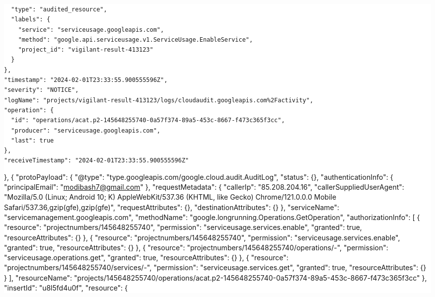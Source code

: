       "type": "audited_resource",
      "labels": {
        "service": "serviceusage.googleapis.com",
        "method": "google.api.serviceusage.v1.ServiceUsage.EnableService",
        "project_id": "vigilant-result-413123"
      }
    },
    "timestamp": "2024-02-01T23:33:55.900555596Z",
    "severity": "NOTICE",
    "logName": "projects/vigilant-result-413123/logs/cloudaudit.googleapis.com%2Factivity",
    "operation": {
      "id": "operations/acat.p2-145648255740-0a57f374-89a5-453c-8667-f473c365f3cc",
      "producer": "serviceusage.googleapis.com",
      "last": true
    },
    "receiveTimestamp": "2024-02-01T23:33:55.900555596Z"
  },
  {
    "protoPayload": {
      "@type": "type.googleapis.com/google.cloud.audit.AuditLog",
      "status": {},
      "authenticationInfo": {
        "principalEmail": "modibash7@gmail.com"
      },
      "requestMetadata": {
        "callerIp": "85.208.204.16",
        "callerSuppliedUserAgent": "Mozilla/5.0 (Linux; Android 10; K) AppleWebKit/537.36 (KHTML, like Gecko) Chrome/121.0.0.0 Mobile Safari/537.36,gzip(gfe),gzip(gfe)",
        "requestAttributes": {},
        "destinationAttributes": {}
      },
      "serviceName": "servicemanagement.googleapis.com",
      "methodName": "google.longrunning.Operations.GetOperation",
      "authorizationInfo": [
        {
          "resource": "projectnumbers/145648255740",
          "permission": "serviceusage.services.enable",
          "granted": true,
          "resourceAttributes": {}
        },
        {
          "resource": "projectnumbers/145648255740",
          "permission": "serviceusage.services.enable",
          "granted": true,
          "resourceAttributes": {}
        },
        {
          "resource": "projectnumbers/145648255740/operations/-",
          "permission": "serviceusage.operations.get",
          "granted": true,
          "resourceAttributes": {}
        },
        {
          "resource": "projectnumbers/145648255740/services/-",
          "permission": "serviceusage.services.get",
          "granted": true,
          "resourceAttributes": {}
        }
      ],
      "resourceName": "projects/145648255740/operations/acat.p2-145648255740-0a57f374-89a5-453c-8667-f473c365f3cc"
    },
    "insertId": "u8l5fd4u0f",
    "resource": {